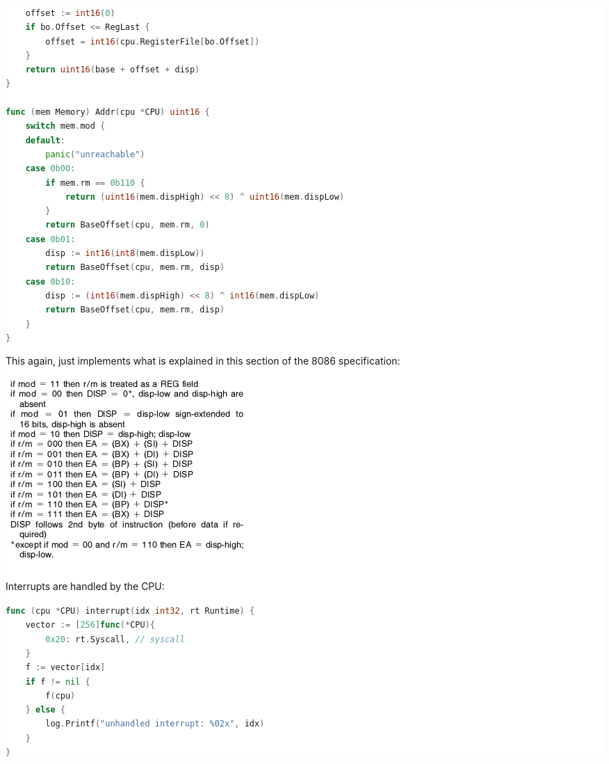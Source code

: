```go
	offset := int16(0)
	if bo.Offset <= RegLast {
		offset = int16(cpu.RegisterFile[bo.Offset])
	}
	return uint16(base + offset + disp)
}

func (mem Memory) Addr(cpu *CPU) uint16 {
	switch mem.mod {
	default:
		panic("unreachable")
	case 0b00:
		if mem.rm == 0b110 {
			return (uint16(mem.dispHigh) << 8) ^ uint16(mem.dispLow)
		}
		return BaseOffset(cpu, mem.rm, 0)
	case 0b01:
		disp := int16(int8(mem.dispLow))
		return BaseOffset(cpu, mem.rm, disp)
	case 0b10:
		disp := (int16(mem.dispHigh) << 8) ^ int16(mem.dispLow)
		return BaseOffset(cpu, mem.rm, disp)
	}
}
```

This again, just implements what is explained in this section of the 8086 specification:

![A screenshot from the NOTES section of the last page of the 8086 specification.](./8086_spec_notes.png)

Interrupts are handled by the CPU:

```go
func (cpu *CPU) interrupt(idx int32, rt Runtime) {
	vector := [256]func(*CPU){
		0x20: rt.Syscall, // syscall
	}
	f := vector[idx]
	if f != nil {
		f(cpu)
	} else {
		log.Printf("unhandled interrupt: %02x", idx)
	}
}
```
